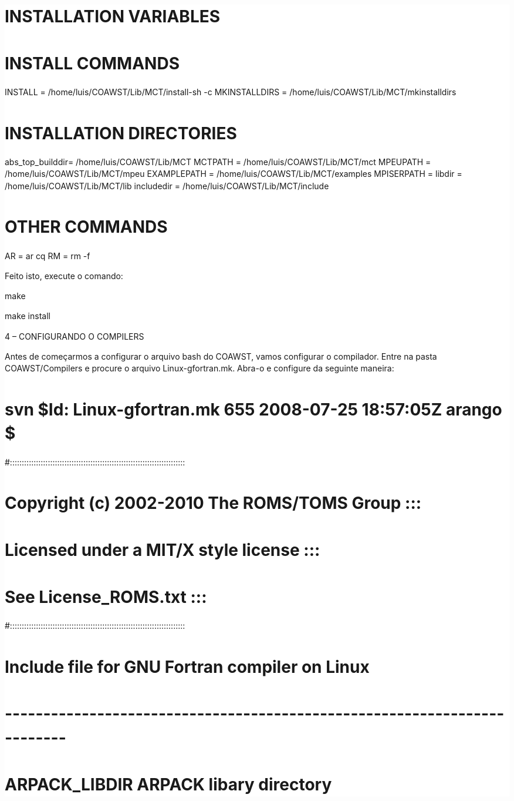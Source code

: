 # INSTALLATION VARIABLES #

# INSTALL COMMANDS
INSTALL         = /home/luis/COAWST/Lib/MCT/install-sh -c
MKINSTALLDIRS   = /home/luis/COAWST/Lib/MCT/mkinstalldirs

# INSTALLATION DIRECTORIES
abs_top_builddir= /home/luis/COAWST/Lib/MCT
MCTPATH         = /home/luis/COAWST/Lib/MCT/mct
MPEUPATH        = /home/luis/COAWST/Lib/MCT/mpeu
EXAMPLEPATH     = /home/luis/COAWST/Lib/MCT/examples
MPISERPATH      = 
libdir          = /home/luis/COAWST/Lib/MCT/lib
includedir      = /home/luis/COAWST/Lib/MCT/include

# OTHER COMMANDS #
AR		= ar cq
RM		= rm -f


Feito isto, execute o comando:

make

make install


4 – CONFIGURANDO O COMPILERS

Antes de começarmos a configurar o arquivo bash do COAWST, vamos configurar o compilador. Entre na pasta COAWST/Compilers e procure o arquivo Linux-gfortran.mk. Abra-o e configure da seguinte maneira:

# svn $Id: Linux-gfortran.mk 655 2008-07-25 18:57:05Z arango $
#::::::::::::::::::::::::::::::::::::::::::::::::::::::::::::::::::::::::::
# Copyright (c) 2002-2010 The ROMS/TOMS Group                           :::
#   Licensed under a MIT/X style license                                :::
#   See License_ROMS.txt                                                :::
#::::::::::::::::::::::::::::::::::::::::::::::::::::::::::::::::::::::::::
#
# Include file for GNU Fortran compiler on Linux
# -------------------------------------------------------------------------
#
# ARPACK_LIBDIR  ARPACK libary directory